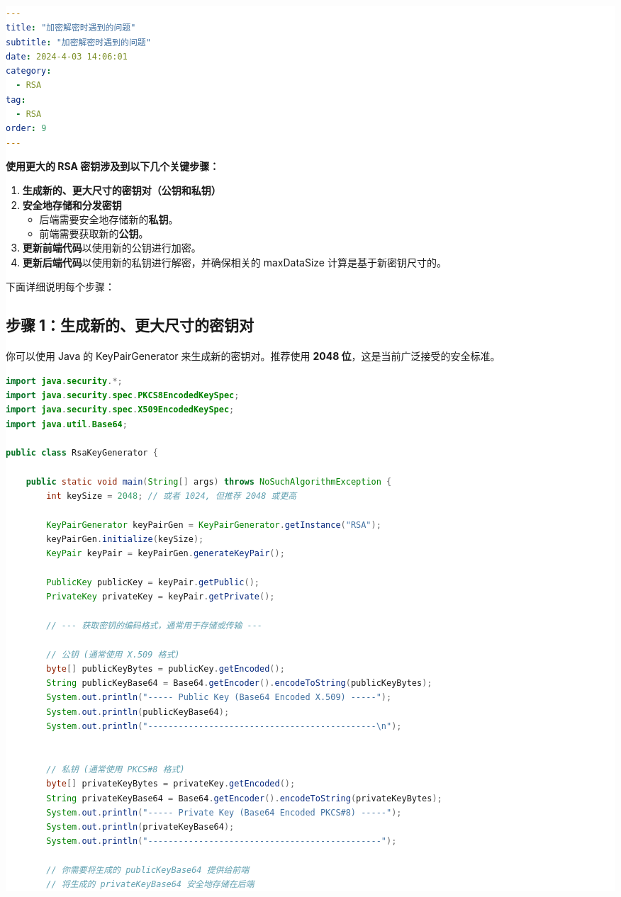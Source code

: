 ```yaml
---
title: "加密解密时遇到的问题"
subtitle: "加密解密时遇到的问题"
date: 2024-4-03 14:06:01
category:
  - RSA
tag:
  - RSA
order: 9
---
```


**使用更大的 RSA 密钥涉及到以下几个关键步骤：**

1. **生成新的、更大尺寸的密钥对（公钥和私钥）**
2. **安全地存储和分发密钥**
   - 后端需要安全地存储新的**私钥**。
   - 前端需要获取新的**公钥**。
3. **更新前端代码**以使用新的公钥进行加密。
4. **更新后端代码**以使用新的私钥进行解密，并确保相关的 maxDataSize 计算是基于新密钥尺寸的。

下面详细说明每个步骤：

## **步骤 1：生成新的、更大尺寸的密钥对**

你可以使用 Java 的 KeyPairGenerator 来生成新的密钥对。推荐使用 **2048 位**，这是当前广泛接受的安全标准。

```java
import java.security.*;
import java.security.spec.PKCS8EncodedKeySpec;
import java.security.spec.X509EncodedKeySpec;
import java.util.Base64;

public class RsaKeyGenerator {

    public static void main(String[] args) throws NoSuchAlgorithmException {
        int keySize = 2048; // 或者 1024, 但推荐 2048 或更高

        KeyPairGenerator keyPairGen = KeyPairGenerator.getInstance("RSA");
        keyPairGen.initialize(keySize);
        KeyPair keyPair = keyPairGen.generateKeyPair();

        PublicKey publicKey = keyPair.getPublic();
        PrivateKey privateKey = keyPair.getPrivate();

        // --- 获取密钥的编码格式，通常用于存储或传输 ---

        // 公钥 (通常使用 X.509 格式)
        byte[] publicKeyBytes = publicKey.getEncoded();
        String publicKeyBase64 = Base64.getEncoder().encodeToString(publicKeyBytes);
        System.out.println("----- Public Key (Base64 Encoded X.509) -----");
        System.out.println(publicKeyBase64);
        System.out.println("---------------------------------------------\n");


        // 私钥 (通常使用 PKCS#8 格式)
        byte[] privateKeyBytes = privateKey.getEncoded();
        String privateKeyBase64 = Base64.getEncoder().encodeToString(privateKeyBytes);
        System.out.println("----- Private Key (Base64 Encoded PKCS#8) -----");
        System.out.println(privateKeyBase64);
        System.out.println("----------------------------------------------");

        // 你需要将生成的 publicKeyBase64 提供给前端
        // 将生成的 privateKeyBase64 安全地存储在后端
```